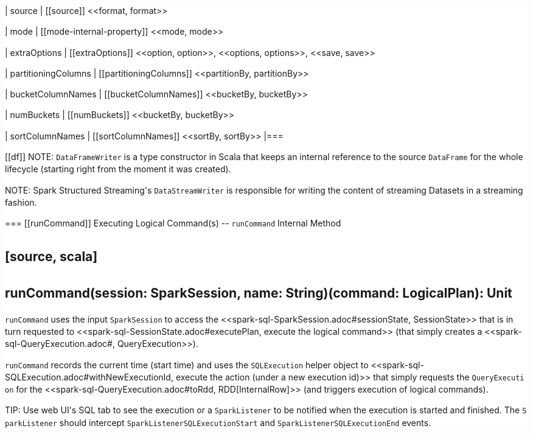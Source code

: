 | source
| [[source]] <<format, format>>

| mode
| [[mode-internal-property]] <<mode, mode>>

| extraOptions
| [[extraOptions]] <<option, option>>, <<options, options>>, <<save, save>>

| partitioningColumns
| [[partitioningColumns]] <<partitionBy, partitionBy>>

| bucketColumnNames
| [[bucketColumnNames]] <<bucketBy, bucketBy>>

| numBuckets
| [[numBuckets]] <<bucketBy, bucketBy>>

| sortColumnNames
| [[sortColumnNames]] <<sortBy, sortBy>>
|===

[[df]]
NOTE: `DataFrameWriter` is a type constructor in Scala that keeps an internal reference to the source `DataFrame` for the whole lifecycle (starting right from the moment it was created).

NOTE: Spark Structured Streaming's `DataStreamWriter` is responsible for writing the content of streaming Datasets in a streaming fashion.

=== [[runCommand]] Executing Logical Command(s) -- `runCommand` Internal Method

[source, scala]
----
runCommand(session: SparkSession, name: String)(command: LogicalPlan): Unit
----

`runCommand` uses the input `SparkSession` to access the <<spark-sql-SparkSession.adoc#sessionState, SessionState>> that is in turn requested to <<spark-sql-SessionState.adoc#executePlan, execute the logical command>> (that simply creates a <<spark-sql-QueryExecution.adoc#, QueryExecution>>).

`runCommand` records the current time (start time) and uses the `SQLExecution` helper object to <<spark-sql-SQLExecution.adoc#withNewExecutionId, execute the action (under a new execution id)>> that simply requests the `QueryExecution` for the <<spark-sql-QueryExecution.adoc#toRdd, RDD[InternalRow]>> (and triggers execution of logical commands).

TIP: Use web UI's SQL tab to see the execution or a `SparkListener` to be notified when the execution is started and finished. The `SparkListener` should intercept `SparkListenerSQLExecutionStart` and `SparkListenerSQLExecutionEnd` events.
